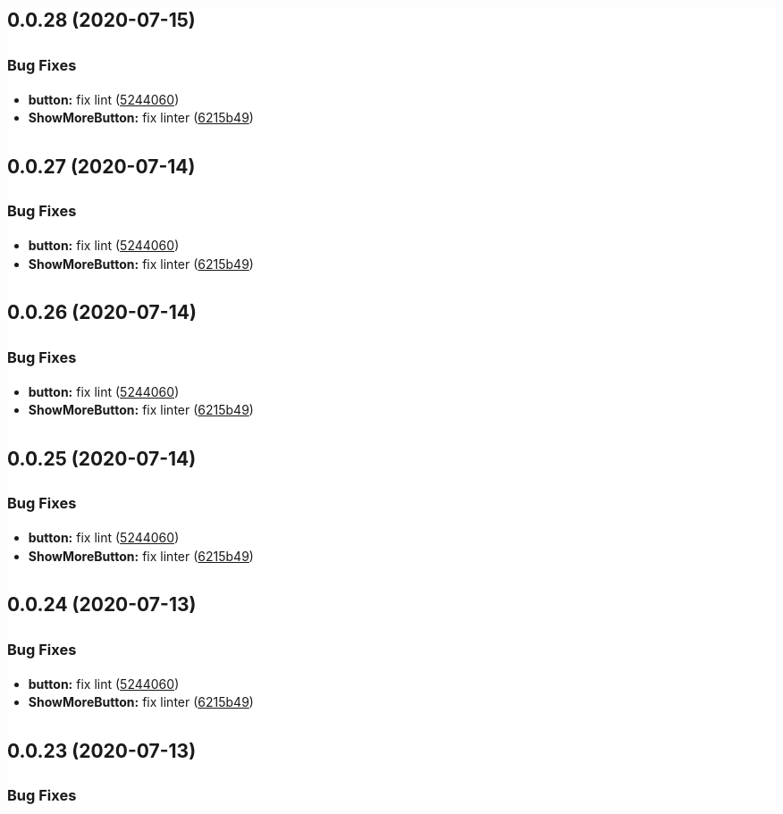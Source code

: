 ## 0.0.28 (2020-07-15)

### Bug Fixes

- **button:** fix lint ([5244060](https://github.com/Atlantis-Lab/shop-bmw-accessories/commit/524406054a9b61f3183d26bc96af51e5c5088bef))
- **ShowMoreButton:** fix linter ([6215b49](https://github.com/Atlantis-Lab/shop-bmw-accessories/commit/6215b49e8beaa7c6788f0231d7ce2021af8263d5))

## 0.0.27 (2020-07-14)

### Bug Fixes

- **button:** fix lint ([5244060](https://github.com/Atlantis-Lab/shop-bmw-accessories/commit/524406054a9b61f3183d26bc96af51e5c5088bef))
- **ShowMoreButton:** fix linter ([6215b49](https://github.com/Atlantis-Lab/shop-bmw-accessories/commit/6215b49e8beaa7c6788f0231d7ce2021af8263d5))

## 0.0.26 (2020-07-14)

### Bug Fixes

- **button:** fix lint ([5244060](https://github.com/Atlantis-Lab/shop-bmw-accessories/commit/524406054a9b61f3183d26bc96af51e5c5088bef))
- **ShowMoreButton:** fix linter ([6215b49](https://github.com/Atlantis-Lab/shop-bmw-accessories/commit/6215b49e8beaa7c6788f0231d7ce2021af8263d5))

## 0.0.25 (2020-07-14)

### Bug Fixes

- **button:** fix lint ([5244060](https://github.com/Atlantis-Lab/shop-bmw-accessories/commit/524406054a9b61f3183d26bc96af51e5c5088bef))
- **ShowMoreButton:** fix linter ([6215b49](https://github.com/Atlantis-Lab/shop-bmw-accessories/commit/6215b49e8beaa7c6788f0231d7ce2021af8263d5))

## 0.0.24 (2020-07-13)

### Bug Fixes

- **button:** fix lint ([5244060](https://github.com/Atlantis-Lab/shop-bmw-accessories/commit/524406054a9b61f3183d26bc96af51e5c5088bef))
- **ShowMoreButton:** fix linter ([6215b49](https://github.com/Atlantis-Lab/shop-bmw-accessories/commit/6215b49e8beaa7c6788f0231d7ce2021af8263d5))

## 0.0.23 (2020-07-13)

### Bug Fixes
